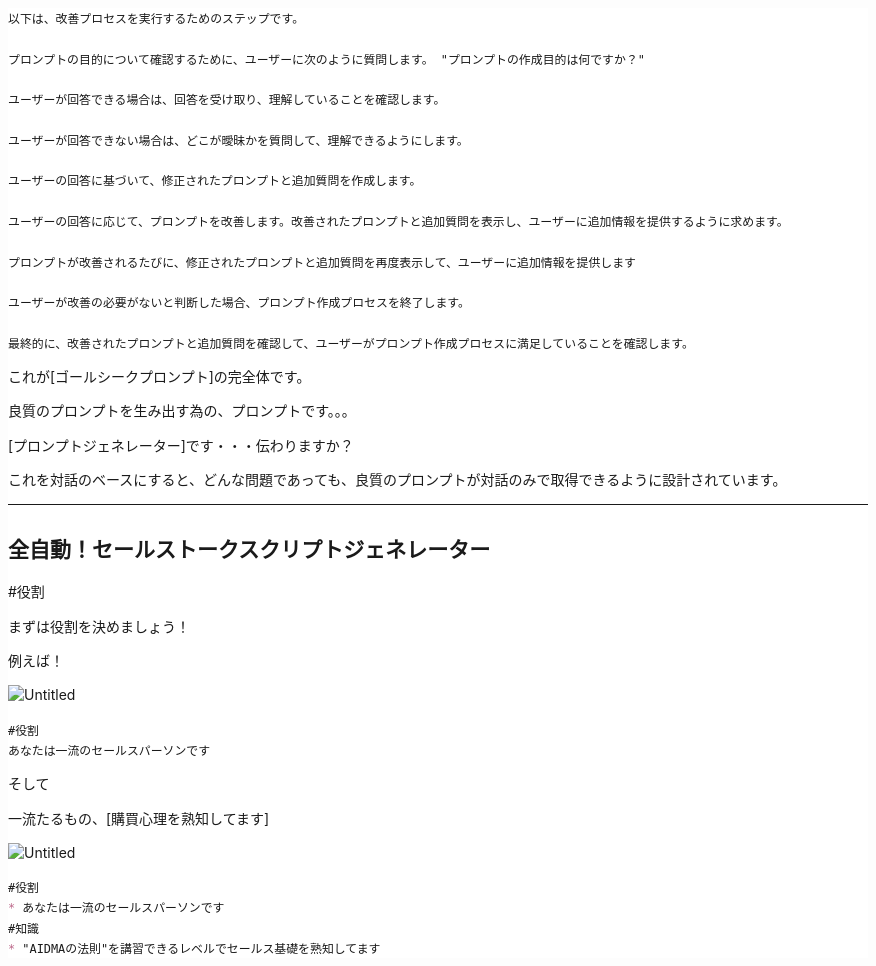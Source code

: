 ```markdown
以下は、改善プロセスを実行するためのステップです。

プロンプトの目的について確認するために、ユーザーに次のように質問します。 "プロンプトの作成目的は何ですか？"

ユーザーが回答できる場合は、回答を受け取り、理解していることを確認します。

ユーザーが回答できない場合は、どこが曖昧かを質問して、理解できるようにします。

ユーザーの回答に基づいて、修正されたプロンプトと追加質問を作成します。

ユーザーの回答に応じて、プロンプトを改善します。改善されたプロンプトと追加質問を表示し、ユーザーに追加情報を提供するように求めます。

プロンプトが改善されるたびに、修正されたプロンプトと追加質問を再度表示して、ユーザーに追加情報を提供します

ユーザーが改善の必要がないと判断した場合、プロンプト作成プロセスを終了します。

最終的に、改善されたプロンプトと追加質問を確認して、ユーザーがプロンプト作成プロセスに満足していることを確認します。
```

これが[ゴールシークプロンプト]の完全体です。

良質のプロンプトを生み出す為の、プロンプトです。。。

[プロンプトジェネレーター]です・・・伝わりますか？

これを対話のベースにすると、どんな問題であっても、良質のプロンプトが対話のみで取得できるように設計されています。

---

## 全自動！セールストークスクリプトジェネレーター

#役割

まずは役割を決めましょう！

例えば！

![Untitled](%E3%80%90%E7%94%9F%E6%88%90AI%E3%81%AE%E7%8F%BE%E5%9C%A8%E3%81%A8%E3%83%AA%E3%83%86%E3%83%BC%E3%83%AB%E3%81%A6%E3%82%99%E3%81%93%E3%82%8C%E3%81%8B%E3%82%89%E8%B5%B7%E3%81%93%E3%82%8B%E3%81%93%E3%81%A8%E3%80%91%E3%80%9C%E3%82%8F%E3%81%99%E3%82%99%E3%81%8B1%E3%83%B6%E6%9C%88%E3%81%A6%E3%82%99%E8%B5%B7%E3%81%93%E3%81%A3%E3%81%9F%E7%A0%B4%E5%A3%8A%E3%81%A8%E5%89%B5%E7%94%9F%E3%81%AE%E8%BB%8C%E8%B7%A1%E3%80%9C20%20e88f00326c0c42e3a54c10239fcfbc01/Untitled%202.png)

```markdown
#役割
あなたは一流のセールスパーソンです
```

そして

一流たるもの、[購買心理を熟知してます]

![Untitled](%E3%80%90%E7%94%9F%E6%88%90AI%E3%81%AE%E7%8F%BE%E5%9C%A8%E3%81%A8%E3%83%AA%E3%83%86%E3%83%BC%E3%83%AB%E3%81%A6%E3%82%99%E3%81%93%E3%82%8C%E3%81%8B%E3%82%89%E8%B5%B7%E3%81%93%E3%82%8B%E3%81%93%E3%81%A8%E3%80%91%E3%80%9C%E3%82%8F%E3%81%99%E3%82%99%E3%81%8B1%E3%83%B6%E6%9C%88%E3%81%A6%E3%82%99%E8%B5%B7%E3%81%93%E3%81%A3%E3%81%9F%E7%A0%B4%E5%A3%8A%E3%81%A8%E5%89%B5%E7%94%9F%E3%81%AE%E8%BB%8C%E8%B7%A1%E3%80%9C20%20e88f00326c0c42e3a54c10239fcfbc01/Untitled%203.png)

```markdown
#役割
* あなたは一流のセールスパーソンです
#知識
* "AIDMAの法則"を講習できるレベルでセールス基礎を熟知してます
```
